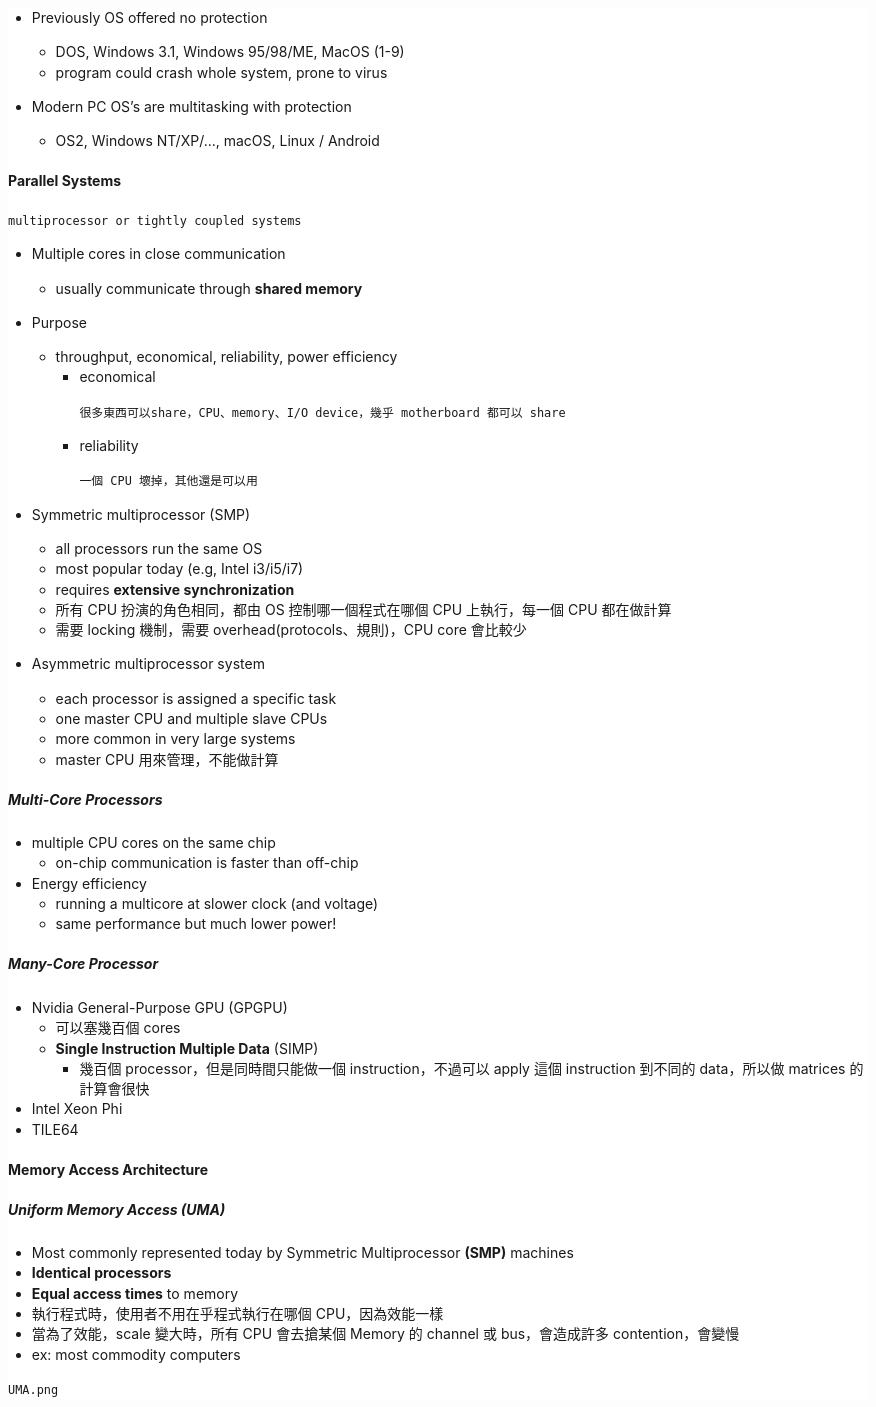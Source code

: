 - Previously OS offered no protection
  - DOS, Windows 3.1, Windows 95/98/ME, MacOS (1-9)
  - program could crash whole system, prone to virus
  
- Modern PC OS’s are multitasking with protection
  - OS2, Windows NT/XP/..., macOS, Linux / Android

#### Parallel Systems
```quote
multiprocessor or tightly coupled systems
```
- Multiple cores in close communication
  - usually communicate through **shared memory**
- Purpose
  - throughput, economical, reliability, power efficiency
    - economical
      ```quote
      很多東西可以share，CPU、memory、I/O device，幾乎 motherboard 都可以 share
      ```
    - reliability
      ```quote
      一個 CPU 壞掉，其他還是可以用
      ```

- Symmetric multiprocessor (SMP)
  - all processors run the same OS
  - most popular today (e.g, Intel i3/i5/i7)
  - requires **extensive synchronization**
  - 所有 CPU 扮演的角色相同，都由 OS 控制哪一個程式在哪個 CPU 上執行，每一個 CPU 都在做計算
  - 需要 locking 機制，需要 overhead(protocols、規則)，CPU core 會比較少

- Asymmetric multiprocessor system
  - each processor is assigned a specific task
  - one master CPU and multiple slave CPUs
  - more common in very large systems
  - master CPU 用來管理，不能做計算

##### Multi-Core Processors
- multiple CPU cores on the same chip
  - on-chip communication is faster than off-chip
- Energy efficiency
  - running a multicore at slower clock (and voltage)
  - same performance but much lower power!

##### Many-Core Processor
- Nvidia General-Purpose GPU (GPGPU)
  - 可以塞幾百個 cores
  - **Single Instruction Multiple Data** (SIMP)
    - 幾百個 processor，但是同時間只能做一個 instruction，不過可以 apply 這個 instruction 到不同的 data，所以做 matrices 的計算會很快
- Intel Xeon Phi
- TILE64

#### Memory Access Architecture
##### Uniform Memory Access (UMA)
- Most commonly represented today by Symmetric Multiprocessor **(SMP)** machines
- **Identical processors**
- **Equal access times** to memory
- 執行程式時，使用者不用在乎程式執行在哪個 CPU，因為效能一樣
- 當為了效能，scale 變大時，所有 CPU 會去搶某個 Memory 的 channel 或 bus，會造成許多 contention，會變慢 
- ex: most commodity computers
```img
UMA.png
```
